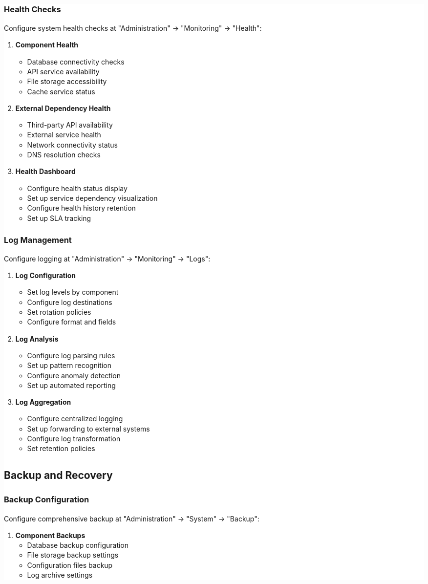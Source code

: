 ### Health Checks

Configure system health checks at "Administration" → "Monitoring" → "Health":

1. **Component Health**
   - Database connectivity checks
   - API service availability
   - File storage accessibility
   - Cache service status

2. **External Dependency Health**
   - Third-party API availability
   - External service health
   - Network connectivity status
   - DNS resolution checks

3. **Health Dashboard**
   - Configure health status display
   - Set up service dependency visualization
   - Configure health history retention
   - Set up SLA tracking

### Log Management

Configure logging at "Administration" → "Monitoring" → "Logs":

1. **Log Configuration**
   - Set log levels by component
   - Configure log destinations
   - Set rotation policies
   - Configure format and fields

2. **Log Analysis**
   - Configure log parsing rules
   - Set up pattern recognition
   - Configure anomaly detection
   - Set up automated reporting

3. **Log Aggregation**
   - Configure centralized logging
   - Set up forwarding to external systems
   - Configure log transformation
   - Set retention policies

## Backup and Recovery

### Backup Configuration

Configure comprehensive backup at "Administration" → "System" → "Backup":

1. **Component Backups**
   - Database backup configuration
   - File storage backup settings
   - Configuration files backup
   - Log archive settings
